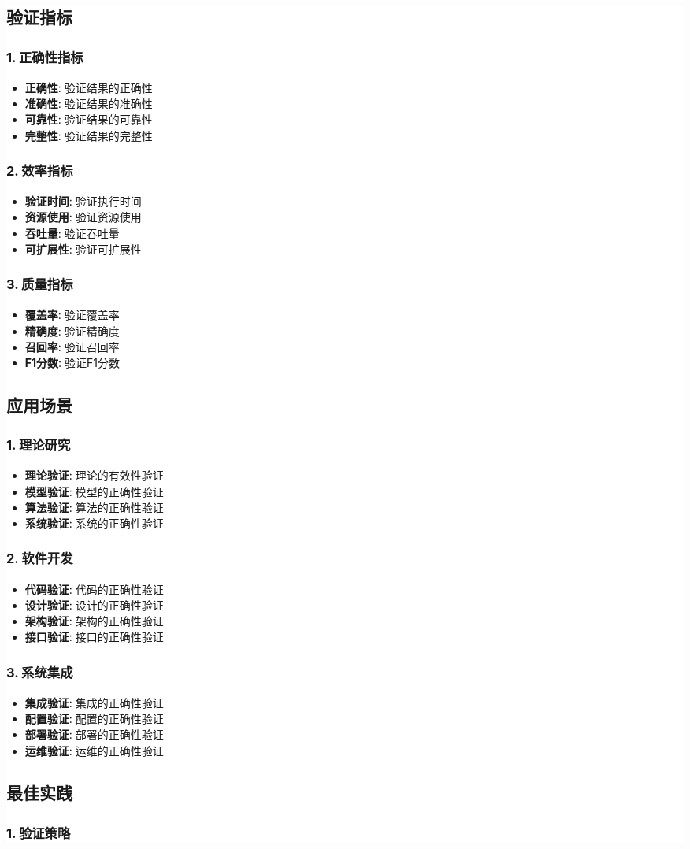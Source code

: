 ## 验证指标

### 1. 正确性指标

- **正确性**: 验证结果的正确性
- **准确性**: 验证结果的准确性
- **可靠性**: 验证结果的可靠性
- **完整性**: 验证结果的完整性

### 2. 效率指标

- **验证时间**: 验证执行时间
- **资源使用**: 验证资源使用
- **吞吐量**: 验证吞吐量
- **可扩展性**: 验证可扩展性

### 3. 质量指标

- **覆盖率**: 验证覆盖率
- **精确度**: 验证精确度
- **召回率**: 验证召回率
- **F1分数**: 验证F1分数

## 应用场景

### 1. 理论研究

- **理论验证**: 理论的有效性验证
- **模型验证**: 模型的正确性验证
- **算法验证**: 算法的正确性验证
- **系统验证**: 系统的正确性验证

### 2. 软件开发

- **代码验证**: 代码的正确性验证
- **设计验证**: 设计的正确性验证
- **架构验证**: 架构的正确性验证
- **接口验证**: 接口的正确性验证

### 3. 系统集成

- **集成验证**: 集成的正确性验证
- **配置验证**: 配置的正确性验证
- **部署验证**: 部署的正确性验证
- **运维验证**: 运维的正确性验证

## 最佳实践

### 1. 验证策略
